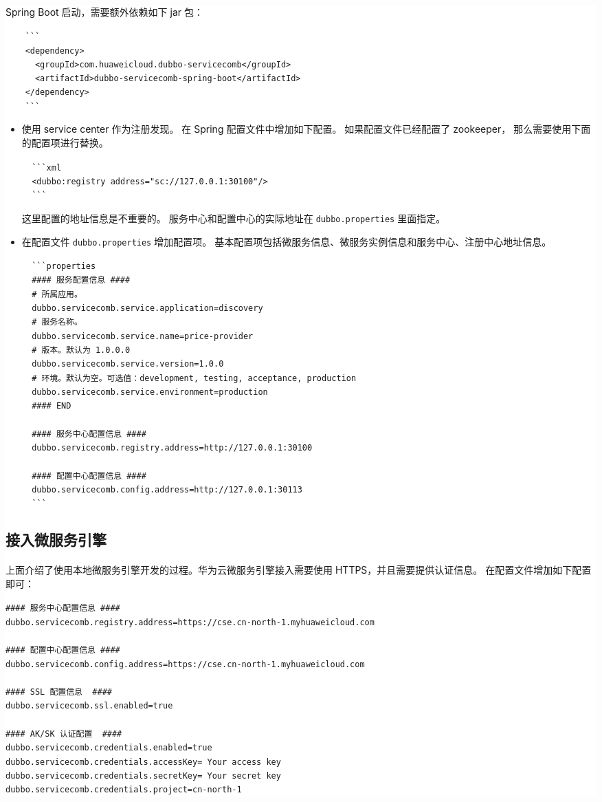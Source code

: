    Spring Boot 启动，需要额外依赖如下 jar 包：

        ```
        <dependency>
          <groupId>com.huaweicloud.dubbo-servicecomb</groupId>
          <artifactId>dubbo-servicecomb-spring-boot</artifactId>
        </dependency>
        ```

* 使用 service center 作为注册发现。
   在 Spring 配置文件中增加如下配置。 如果配置文件已经配置了 zookeeper， 那么需要使用下面的配置项进行替换。 

        ```xml
        <dubbo:registry address="sc://127.0.0.1:30100"/>
        ```
    
    这里配置的地址信息是不重要的。 服务中心和配置中心的实际地址在 `dubbo.properties` 里面指定。 
    
* 在配置文件 `dubbo.properties` 增加配置项。
  基本配置项包括微服务信息、微服务实例信息和服务中心、注册中心地址信息。  
  
        ```properties        
        #### 服务配置信息 ####
        # 所属应用。
        dubbo.servicecomb.service.application=discovery
        # 服务名称。
        dubbo.servicecomb.service.name=price-provider
        # 版本。默认为 1.0.0.0
        dubbo.servicecomb.service.version=1.0.0
        # 环境。默认为空。可选值：development, testing, acceptance, production
        dubbo.servicecomb.service.environment=production
        #### END
        
        #### 服务中心配置信息 ####
        dubbo.servicecomb.registry.address=http://127.0.0.1:30100
        
        #### 配置中心配置信息 ####
        dubbo.servicecomb.config.address=http://127.0.0.1:30113
        ```

## 接入微服务引擎

上面介绍了使用本地微服务引擎开发的过程。华为云微服务引擎接入需要使用 HTTPS，并且需要提供认证信息。 在配置文件增加如下配置即可：

```properties
#### 服务中心配置信息 ####
dubbo.servicecomb.registry.address=https://cse.cn-north-1.myhuaweicloud.com

#### 配置中心配置信息 ####
dubbo.servicecomb.config.address=https://cse.cn-north-1.myhuaweicloud.com

#### SSL 配置信息  ####
dubbo.servicecomb.ssl.enabled=true

#### AK/SK 认证配置  ####
dubbo.servicecomb.credentials.enabled=true
dubbo.servicecomb.credentials.accessKey= Your access key
dubbo.servicecomb.credentials.secretKey= Your secret key
dubbo.servicecomb.credentials.project=cn-north-1
```